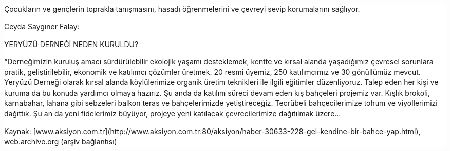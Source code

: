    <span>
   </span>
   Çocukların ve gençlerin toprakla tanışmasını, hasadı öğrenmelerini ve çevreyi sevip korumalarını sağlıyor.
  </p>
  <p class="MsoNormal">
  </p>
  <p class="MsoNormal">
   Ceyda Saygıner Falay:
  </p>
  <p class="MsoNormal">
   YERYÜZÜ DERNEĞİ NEDEN KURULDU?
  </p>
  <p class="MsoNormal">
   “Derneğimizin kuruluş amacı sürdürülebilir ekolojik yaşamı desteklemek, kentte ve kırsal alanda yaşadığımız çevresel sorunlara pratik, geliştirilebilir, ekonomik ve katılımcı çözümler üretmek. 20 resmî üyemiz, 250 katılımcımız ve 30 gönüllümüz mevcut. Yeryüzü Derneği olarak kırsal alanda köylülerimize organik üretim teknikleri ile ilgili eğitimler düzenliyoruz. Talep eden her kişi ve kuruma da bu konuda yardımcı olmaya hazırız. Şu anda da katılım süreci devam eden kış bahçeleri projemiz var. Kışlık brokoli, karnabahar, lahana gibi sebzeleri balkon teras ve bahçelerimizde yetiştireceğiz. Tecrübeli bahçecilerimize tohum ve viyollerimizi dağıttık. Şu an da yeni fidelerimiz büyüyor, projeye yeni katılacak çevrecilerimize dağıtılmak üzere…
  </p>
 </p>
</font>

Kaynak: [www.aksiyon.com.tr](http://www.aksiyon.com.tr:80/aksiyon/haber-30633-228-gel-kendine-bir-bahce-yap.html), [web.archive.org (arşiv bağlantısı)](http://web.archive.org/web/20111228122316/http://www.aksiyon.com.tr:80/aksiyon/haber-30633-228-gel-kendine-bir-bahce-yap.html)
